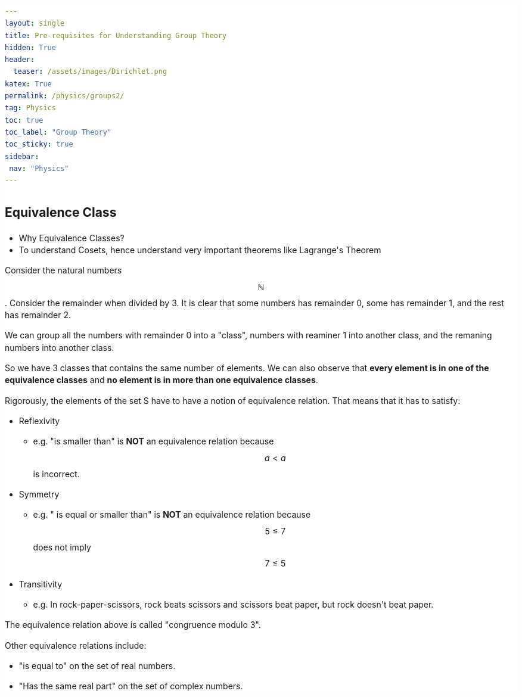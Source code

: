 ```yaml
---
layout: single
title: Pre-requisites for Understanding Group Theory
hidden: True
header:
  teaser: /assets/images/Dirichlet.png
katex: True
permalink: /physics/groups2/
tag: Physics
toc: true
toc_label: "Group Theory"
toc_sticky: true
sidebar:
 nav: "Physics"
---
```


## Equivalence Class

 - Why Equivalence Classes?
 - To understand Cosets, hence understand very important theorems like Lagrange's Theorem

Consider the natural numbers $$\mathbb{N}$$. Consider the remainder when divided by 3. It is clear that some numbers has remainder 0, some has remainder 1, and the rest has remainder 2.

We can group all the numbers with remainder 0 into a "class", numbers with reaminer 1 into another class, and the remaning numbers into another class.

So we have 3 classes that contains the same number of elements. We can also
observe that **every element is in one of the equivalence classes**  and **no element is in more than one equivalence classes**. 

Rigorously, the elements of the set S have to have a notion of equivalence relation. That means that it has to satisfy:

 - Reflexivity

   - e.g. "is smaller than" is **NOT** an equivalence relation because $$a<a$$ is incorrect.

 - Symmetry

   - e.g. " is equal or smaller than" is **NOT** an equivalence relation because $$5 \le 7$$ does not imply $$7 \le 5$$

 - Transitivity

   - e.g.  In rock-paper-scissors, rock beats scissors and scissors beat paper, but rock doesn't beat paper. 

The equivalence relation above is called "congruence modulo 3". 

Other equivalence relations include:

  - "is equal to" on the set of real numbers. 

  - "Has the same real part" on the set of complex numbers. 

